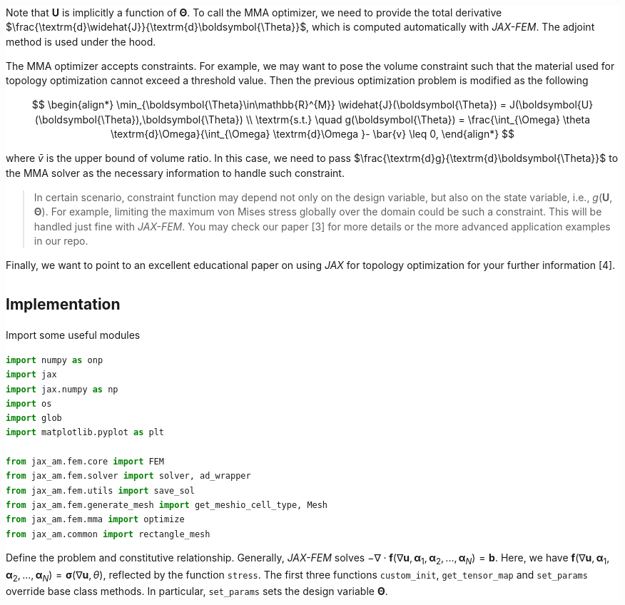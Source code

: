 Note that $\boldsymbol{U}$ is implicitly a function of $\boldsymbol{\Theta}$. To call the MMA optimizer, we need to provide the total derivative $\frac{\textrm{d}\widehat{J}}{\textrm{d}\boldsymbol{\Theta}}$, which is computed automatically with *JAX-FEM*. The adjoint method is used under the hood. 

The MMA optimizer accepts constraints. For example, we may want to pose the volume constraint such that the material used for topology optimization cannot exceed a threshold value. Then the previous optimization problem is modified as the following

$$
\begin{align*} 
\min_{\boldsymbol{\Theta}\in\mathbb{R}^{M}} \widehat{J}(\boldsymbol{\Theta}) = J(\boldsymbol{U}(\boldsymbol{\Theta}),\boldsymbol{\Theta}) \\
\textrm{s.t.} \quad g(\boldsymbol{\Theta}) = \frac{\int_{\Omega} \theta \textrm{d}\Omega}{\int_{\Omega} \textrm{d}\Omega }- \bar{v}  \leq 0,
\end{align*}
$$

where $\bar{v}$ is the upper bound of volume ratio.  In this case, we need to pass $\frac{\textrm{d}g}{\textrm{d}\boldsymbol{\Theta}}$ to the MMA solver as the necessary information to handle such constraint. 

> In certain scenario, constraint function may depend not only on the design variable, but also on the state variable, i.e., $g(\boldsymbol{U},\boldsymbol{\Theta})$. For example, limiting the maximum von Mises stress globally over the domain could be such a constraint. This will be handled just fine with *JAX-FEM*. You may check our paper [3] for more details or the more advanced application examples in our repo.

Finally, we want to point to an excellent educational paper on using *JAX* for topology optimization for your further information [4].

## Implementation

Import some useful modules
```python
import numpy as onp
import jax
import jax.numpy as np
import os
import glob
import matplotlib.pyplot as plt

from jax_am.fem.core import FEM
from jax_am.fem.solver import solver, ad_wrapper
from jax_am.fem.utils import save_sol
from jax_am.fem.generate_mesh import get_meshio_cell_type, Mesh
from jax_am.fem.mma import optimize
from jax_am.common import rectangle_mesh
```

Define the problem and constitutive relationship. Generally, *JAX-FEM* solves $`-\nabla \cdot \boldsymbol{f}(\nabla \boldsymbol{u}, \boldsymbol{\alpha}_1,\boldsymbol{\alpha}_2,...,\boldsymbol{\alpha}_N) = \boldsymbol{b}`$. Here, we have $`\boldsymbol{f}(\nabla \boldsymbol{u}, \boldsymbol{\alpha}_1,\boldsymbol{\alpha}_2,...,\boldsymbol{\alpha}_N)=\boldsymbol{\sigma} (\nabla \boldsymbol{u}, \theta)`$, reflected by the function `stress`. The first three functions `custom_init`, `get_tensor_map` and `set_params` override base class methods. In particular, `set_params` sets the design variable $\boldsymbol{\Theta}$. 

